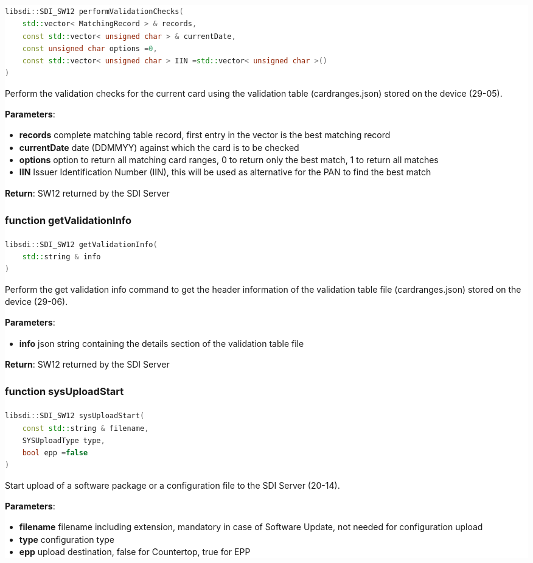 ```cpp
libsdi::SDI_SW12 performValidationChecks(
    std::vector< MatchingRecord > & records,
    const std::vector< unsigned char > & currentDate,
    const unsigned char options =0,
    const std::vector< unsigned char > IIN =std::vector< unsigned char >()
)
```

Perform the validation checks for the current card using the validation table (cardranges.json) stored on the device (29-05). 

**Parameters**: 

  * **records** complete matching table record, first entry in the vector is the best matching record 
  * **currentDate** date (DDMMYY) against which the card is to be checked 
  * **options** option to return all matching card ranges, 0 to return only the best match, 1 to return all matches 
  * **IIN** Issuer Identification Number (IIN), this will be used as alternative for the PAN to find the best match 


**Return**: SW12 returned by the SDI Server 

### function getValidationInfo

```cpp
libsdi::SDI_SW12 getValidationInfo(
    std::string & info
)
```

Perform the get validation info command to get the header information of the validation table file (cardranges.json) stored on the device (29-06). 

**Parameters**: 

  * **info** json string containing the details section of the validation table file 


**Return**: SW12 returned by the SDI Server 

### function sysUploadStart

```cpp
libsdi::SDI_SW12 sysUploadStart(
    const std::string & filename,
    SYSUploadType type,
    bool epp =false
)
```

Start upload of a software package or a configuration file to the SDI Server (20-14). 

**Parameters**: 

  * **filename** filename including extension, mandatory in case of Software Update, not needed for configuration upload 
  * **type** configuration type 
  * **epp** upload destination, false for Countertop, true for EPP 
